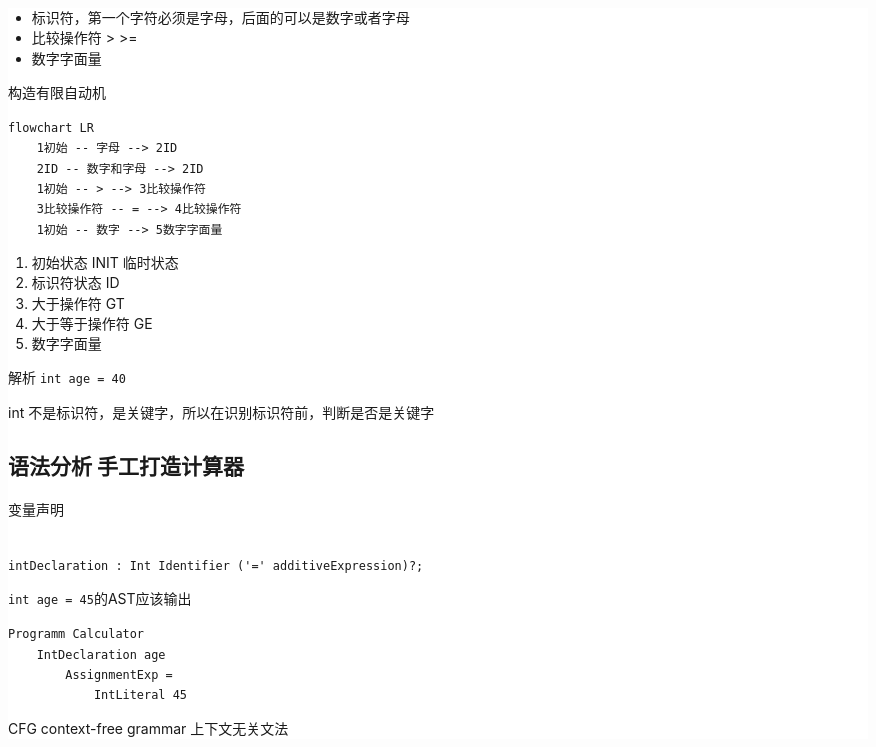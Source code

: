 

- 标识符，第一个字符必须是字母，后面的可以是数字或者字母
- 比较操作符 > >=
- 数字字面量



构造有限自动机

```mermaid
flowchart LR
	1初始 -- 字母 --> 2ID
	2ID -- 数字和字母 --> 2ID
	1初始 -- > --> 3比较操作符
	3比较操作符 -- = --> 4比较操作符
	1初始 -- 数字 --> 5数字字面量
```



1. 初始状态 INIT 临时状态
2. 标识符状态 ID
3. 大于操作符 GT
4. 大于等于操作符 GE
5. 数字字面量



解析 `int age = 40`

int 不是标识符，是关键字，所以在识别标识符前，判断是否是关键字



## 语法分析 手工打造计算器

变量声明

```

intDeclaration : Int Identifier ('=' additiveExpression)?;
```



`int age = 45`的AST应该输出

```
Programm Calculator    
	IntDeclaration age       
		AssignmentExp =         
			IntLiteral 45
```











CFG context-free grammar 上下文无关文法
